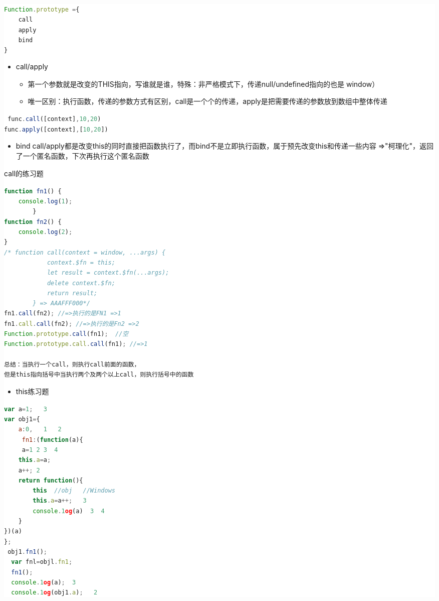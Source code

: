 ```javascript
Function.prototype ={
	call
	apply
	bind
}
```

 - call/apply
	 - 第一个参数就是改变的THIS指向，写谁就是谁，特殊：非严格模式下，传递null/undefined指向的也是 window）

	 - 唯一区别：执行函数，传递的参数方式有区别，call是一个个的传递，apply是把需要传递的参数放到数组中整体传递 		
  

```javascript
 func.call([context],10,20) 
func.apply([context],[10,20])
```
 - bind
   call/apply都是改变this的同时直接把函数执行了，而bind不是立即执行函数，属于预先改变this和传递一些内容  =>"柯理化"，返回了一个匿名函数，下次再执行这个匿名函数
	
call的练习题
```javascript
function fn1() {
	console.log(1);
		}
function fn2() {
	console.log(2);
}
/* function call(context = window, ...args) {
			context.$fn = this;
			let result = context.$fn(...args);
			delete context.$fn;
			return result;
		} => AAAFFF000*/
fn1.call(fn2); //=>执行的是FN1 =>1
fn1.call.call(fn2); //=>执行的是Fn2 =>2
Function.prototype.call(fn1);  //空
Function.prototype.call.call(fn1); //=>1

总结：当执行一个call，则执行call前面的函数，
但是this指向括号中当执行两个及两个以上call，则执行括号中的函数
```
 - this练习题
```javascript
var a=1;   3
var obj1={
	a:0,   1   2
	 fn1:(function(a){
	 a=1 2 3  4
	this.a=a; 
	a++; 2
	return function(){
		this  //obj   //Windows
		this.a=a++;   3
		console.1og(a)  3  4
	}
})(a)
};
 obj1.fn1();
  var fnl=objl.fn1;
  fn1(); 
  console.1og(a);  3
  console.1og(obj1.a);   2
```
